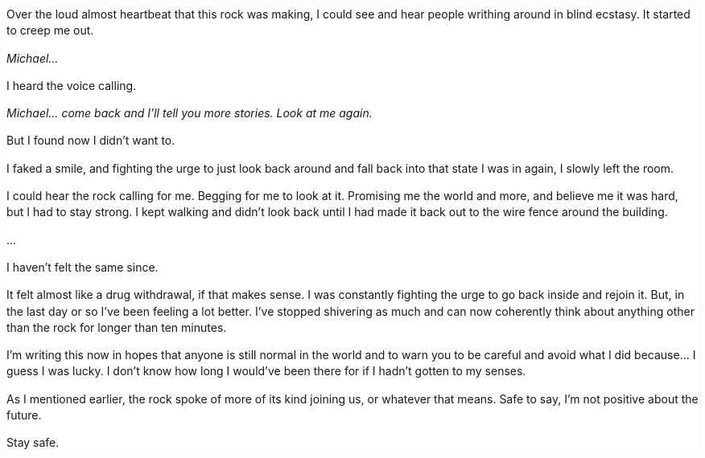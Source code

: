 Over the loud almost heartbeat that this rock was making, I could see and hear people writhing around in blind  ecstasy. It started to creep me out.

*Michael…*

I heard the voice calling.

*Michael… come back and I’ll tell you more stories. Look at me again.*

But I found now I didn’t want to.

I faked a smile, and fighting the urge to just look back around and fall back into that state I was in again, I slowly left the room.

I could hear the rock calling for me. Begging for me to look at it. Promising me the world and more, and believe me it was hard, but I had to stay strong. I kept walking and didn’t look back until I had made it back out to the wire fence around the building.

...

I haven’t felt the same since.

It felt almost like a drug withdrawal, if that makes sense. I was constantly fighting the urge to go back inside and rejoin it. But, in the last day or so I’ve been feeling a lot better. I’ve stopped shivering as much and can now coherently think about anything other than the rock for longer than ten minutes.

I’m writing this now in hopes that anyone is still normal in the world and to warn you to be careful and avoid what I did because… I guess I was lucky. I don’t know how long I would’ve been there for if I hadn’t gotten to my senses.

As I mentioned earlier, the rock spoke of more of its kind joining us, or whatever that means. Safe to say, I’m not positive about the future.

Stay safe.